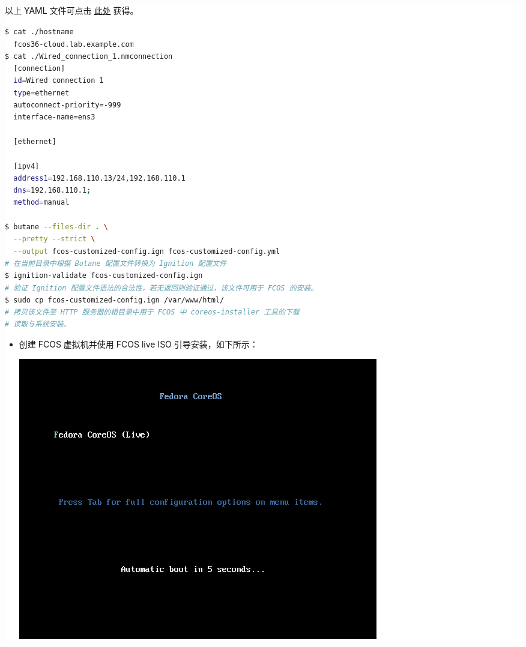   以上 YAML 文件可点击 [此处](https://github.com/Alberthua-Perl/scripts-confs/tree/master/fedora-coreos-36) 获得。
  
  ```bash
  $ cat ./hostname
    fcos36-cloud.lab.example.com
  $ cat ./Wired_connection_1.nmconnection 
    [connection]
    id=Wired connection 1
    type=ethernet
    autoconnect-priority=-999
    interface-name=ens3
  
    [ethernet]
  
    [ipv4]
    address1=192.168.110.13/24,192.168.110.1
    dns=192.168.110.1;
    method=manual
  
  $ butane --files-dir . \
    --pretty --strict \
    --output fcos-customized-config.ign fcos-customized-config.yml
  # 在当前目录中根据 Butane 配置文件转换为 Ignition 配置文件
  $ ignition-validate fcos-customized-config.ign
  # 验证 Ignition 配置文件语法的合法性，若无返回则验证通过，该文件可用于 FCOS 的安装。
  $ sudo cp fcos-customized-config.ign /var/www/html/
  # 拷贝该文件至 HTTP 服务器的根目录中用于 FCOS 中 coreos-installer 工具的下载
  # 读取与系统安装。
  ```

- 创建 FCOS 虚拟机并使用 FCOS live ISO 引导安装，如下所示：
  
  ![](https://github.com/Alberthua-Perl/tech-docs/blob/master/images/fedora-coreos-rhcos-intro/use-fedora-coreos-live-to-install.png)
  